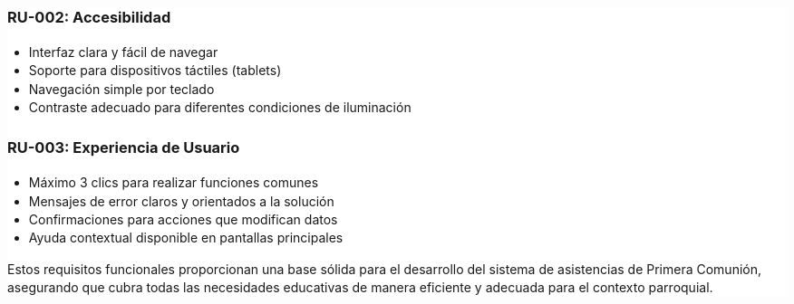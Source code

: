 ### RU-002: Accesibilidad
- Interfaz clara y fácil de navegar
- Soporte para dispositivos táctiles (tablets)
- Navegación simple por teclado
- Contraste adecuado para diferentes condiciones de iluminación

### RU-003: Experiencia de Usuario
- Máximo 3 clics para realizar funciones comunes
- Mensajes de error claros y orientados a la solución
- Confirmaciones para acciones que modifican datos
- Ayuda contextual disponible en pantallas principales

Estos requisitos funcionales proporcionan una base sólida para el desarrollo del sistema de asistencias de Primera Comunión, asegurando que cubra todas las necesidades educativas de manera eficiente y adecuada para el contexto parroquial.
